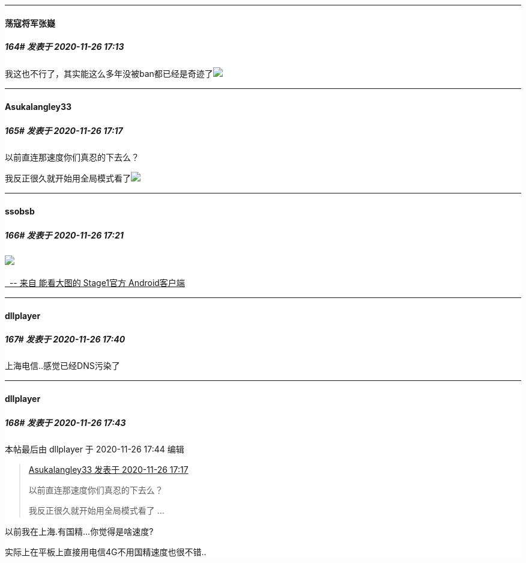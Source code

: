 
-----

####  荡寇将军张嶷  
##### 164#       发表于 2020-11-26 17:13


我这也不行了，其实能这么多年没被ban都已经是奇迹了<img src="https://static.saraba1st.com/image/smiley/face2017/001.png" referrerpolicy="no-referrer">


-----

####  Asukalangley33  
##### 165#       发表于 2020-11-26 17:17


以前直连那速度你们真忍的下去么？

我反正很久就开始用全局模式看了<img src="https://static.saraba1st.com/image/smiley/face2017/013.png" referrerpolicy="no-referrer">


-----

####  ssobsb  
##### 166#       发表于 2020-11-26 17:21


<img src="https://static.saraba1st.com/image/smiley/face2017/001.png" referrerpolicy="no-referrer">

[  -- 来自 能看大图的 Stage1官方 Android客户端](https://www.coolapk.com/apk/140634)


-----

####  dllplayer  
##### 167#       发表于 2020-11-26 17:40


上海电信..感觉已经DNS污染了


-----

####  dllplayer  
##### 168#       发表于 2020-11-26 17:43


 本帖最后由 dllplayer 于 2020-11-26 17:44 编辑 
<blockquote><a href="httphttps://bbs.saraba1st.com/2b/forum.php?mod=redirect&amp;goto=findpost&amp;pid=49527817&amp;ptid=1965963" target="_blank">Asukalangley33 发表于 2020-11-26 17:17</a>

以前直连那速度你们真忍的下去么？

我反正很久就开始用全局模式看了 ...</blockquote>
以前我在上海.有国精...你觉得是啥速度?

实际上在平板上直接用电信4G不用国精速度也很不错..
